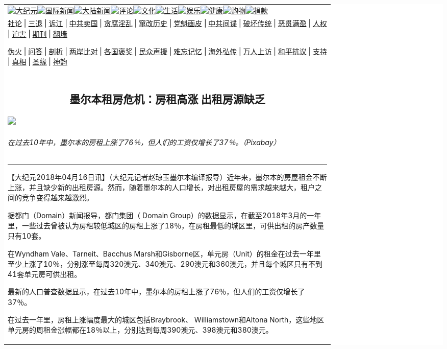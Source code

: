 <a name="1" id="1" target="_blank"></a><span id="1"></span>
<table align=center border="0"><tr><td colspan="2" VALIGN=TOP><a href="https://github.com/tjvrql262/djy/blob/master/gb/nsc413.md#1"><img src="https://raw.githubusercontent.com/tjvrql262/www/master/t/djy/1.jpg" title="大纪元"></a><a href="https://github.com/tjvrql262/djy/blob/master/gb/n24hr.md#1"><img src="https://raw.githubusercontent.com/tjvrql262/www/master/t/djy/3.jpg" title="国际新闻"></a><a href="https://github.com/tjvrql262/djy/blob/master/gb/nsc413.md#1"><img src="https://raw.githubusercontent.com/tjvrql262/www/master/t/djy/4.jpg" title="大陆新闻"></a><a href="https://github.com/tjvrql262/djy/blob/master/gb/news392.md#1"><img src="https://raw.githubusercontent.com/tjvrql262/www/master/t/djy/5.jpg" title="评论"></a><a href="https://github.com/tjvrql262/djy/blob/master/gb/news2007.md#1"><img src="https://raw.githubusercontent.com/tjvrql262/www/master/t/djy/6.jpg" title="文化"></a><a href="https://github.com/tjvrql262/djy/blob/master/gb/news2008.md#1"><img src="https://raw.githubusercontent.com/tjvrql262/www/master/t/djy/7.jpg" title="生活"></a><a href="https://github.com/tjvrql262/djy/blob/master/gb/ncyule.md#1"><img src="https://raw.githubusercontent.com/tjvrql262/www/master/t/djy/8.jpg" title="娱乐"></a><a href="https://github.com/tjvrql262/djy/blob/master/gb/nsc1002.md#1"><img src="https://raw.githubusercontent.com/tjvrql262/www/master/t/djy/9.jpg" title="健康"><a href="https://www.youlucky.com"><img src="https://raw.githubusercontent.com/tjvrql262/www/master/t/djy/10.jpg" title="购物"></a><a href="https://donate.epochtimes.com/?utm_medium=epochtimes&utm_source=referral&utm_campaign=donate_button_djyarticleheader"><img src="https://raw.githubusercontent.com/tjvrql262/www/master/t/djy/12.jpg" title="捐款"></a></td></tr>
<tr><td colspan="2" VALIGN=TOP><a target="_blank" href="https://github.com/tjvrql262/djy/blob/master/gb/9p.md#1">社论</a> | <a target="_blank" href="https://github.com/tjvrql262/djy/blob/master/gb/nf5657.md#1">三退</a> | <a target="_blank" href="https://github.com/tjvrql262/djy/blob/master/gb/nf6124.md#1">诉江</a> | <a target="_blank" href="https://github.com/tjvrql262/djy/blob/master/gb/nf1176117.md#1">中共卖国</a> | <a target="_blank" href="https://github.com/tjvrql262/djy/blob/master/gb/nf5773.md#1">贪腐淫乱</a> | <a target="_blank" href="https://github.com/tjvrql262/djy/blob/master/gb/nf1176115.md#1">窜改历史</a> | <a target="_blank" href="https://github.com/tjvrql262/djy/blob/master/gb/nf1176107.md#1">党魁画皮</a> | <a target="_blank" href="https://github.com/tjvrql262/djy/blob/master/gb/nf1320400.md#1">中共间谍</a> | <a target="_blank" href="https://github.com/tjvrql262/djy/blob/master/gb/nf1176114.md#1">破坏传统</a> | <a target="_blank" href="https://github.com/tjvrql262/ntdtv/blob/master/gb/prog447_1.md#1">恶贯满盈</a> | <a target="_blank" href="https://github.com/tjvrql262/djy/blob/master/gb/ncid278.md#1">人权</a> | <a target="_blank" href="https://github.com/tjvrql262/djy/blob/master/gb/nf1176111.md#1">迫害</a> | <a target="_blank" href="https://gitlab.com/szzdlab/mh-qikan/blob/master/README.md#1">期刊</a> | <a target="_blank" href="https://github.com/tjvrql262/www/blob/master/README.md?zsrh#8">翻墙</a></p><p><a target="_blank" href="https://github.com/tjvrql262/djy/blob/master/gb/nf5562.md#1">伪火</a> | <a target="_blank" href="https://github.com/tjvrql262/djy/blob/master/gb/nf4378.md#1">问答</a> | <a target="_blank" href="https://github.com/tjvrql262/djy/blob/master/gb/nf5792.md#1">剖析</a> | <a target="_blank" href="https://github.com/tjvrql262/djy/blob/master/gb/nf5735.md#1">两岸比对</a> | <a target="_blank" href="https://github.com/tjvrql262/djy/blob/master/gb/nf6119.md#1">各国褒奖</a> | <a target="_blank" href="https://github.com/tjvrql262/djy/blob/master/gb/nf6120.md#1">民众声援</a> | <a target="_blank" href="https://github.com/tjvrql262/djy/blob/master/gb/nf1188594.md#1">难忘记忆</a> | <a target="_blank" href="https://github.com/tjvrql262/djy/blob/master/gb/nf3180.md#1">海外弘传</a> | <a target="_blank" href="https://github.com/tjvrql262/djy/blob/master/gb/nf5410.md#1">万人上访</a> | <a target="_blank" href="https://github.com/tjvrql262/ntdtv/blob/master/gb/prog1530_1.md#1">和平抗议</a> | <a target="_blank" href="https://github.com/tjvrql262/djy/blob/master/gb/nf4386.md#1">支持</a> | <a target="_blank" href="https://github.com/tjvrql262/djy/blob/master/gb/nf4389.md#1">真相</a> | <a target="_blank" href="https://github.com/tjvrql262/djy/blob/master/gb/nf5790.md#1">圣缘</a> | <a target="_blank" href="https://github.com/tjvrql262/djy/blob/master/gb/nf4786.md#1">神韵</a></td></tr>
<tr><td VALIGN=TOP width="626"><h2 align=center>墨尔本租房危机：房租高涨 出租房源缺乏</h2>
<img width="600" src="https://i.epochtimes.com/assets/uploads/2018/02/home-1353389_1920-600x400.jpg" />
<h6>在过去10年中，墨尔本的房租上涨了76％，但人们的工资仅增长了37％。（Pixabay）
</h6>
<hr>
<p>【大纪元2018年04月16日讯】（大纪元记者赵琼玉<ahref="https://github.com/tjvrql262/djy/blob/master/gb/tag/%E5%A2%A8%E5%B0%94%E6%9C%AC.md#1">墨尔本</a>编译报导）近年来，墨尔本的房屋<ahref="https://github.com/tjvrql262/djy/blob/master/gb/tag/%E7%A7%9F%E9%87%91.md#1">租金</a>不断上涨，并且缺少新的出租房源。然而，随着墨尔本的人口增长，对出租房屋的需求越来越大，租户之间的竞争变得越来越激烈。</p>
<p>据都门（Domain）新闻报导，都门集团（ Domain Group）的数据显示，在截至2018年3月的一年里，一些过去曾被认为<ahref="https://github.com/tjvrql262/djy/blob/master/gb/tag/%E6%88%BF%E7%A7%9F.md#1">房租</a>较低城区的房租上涨了18％，在房租最低的城区里，可供出租的房产数量只有10套。</p>
<p>在Wyndham Vale、Tarneit、Bacchus Marsh和Gisborne区，单元房（Unit）的<ahref="https://github.com/tjvrql262/djy/blob/master/gb/tag/%E7%A7%9F%E9%87%91.md#1">租金</a>在过去一年里至少上涨了10％，分别涨至每周320澳元、340澳元、290澳元和360澳元，并且每个城区只有不到41套单元房可供出租。</p>
<p>最新的人口普查数据显示，在过去10年中，<ahref="https://github.com/tjvrql262/djy/blob/master/gb/tag/%E5%A2%A8%E5%B0%94%E6%9C%AC.md#1">墨尔本</a>的<ahref="https://github.com/tjvrql262/djy/blob/master/gb/tag/%E6%88%BF%E7%A7%9F.md#1">房租</a>上涨了76％，但人们的<ahref="https://github.com/tjvrql262/djy/blob/master/gb/tag/%E5%B7%A5%E8%B5%84.md#1">工资</a>仅增长了37％。</p>
<p>在过去一年里，房租上涨幅度最大的城区包括Braybrook、 Williamstown和Altona North，这些地区单元房的周租金涨幅都在18％以上，分别达到每周390澳元、398澳元和380澳元。</p>